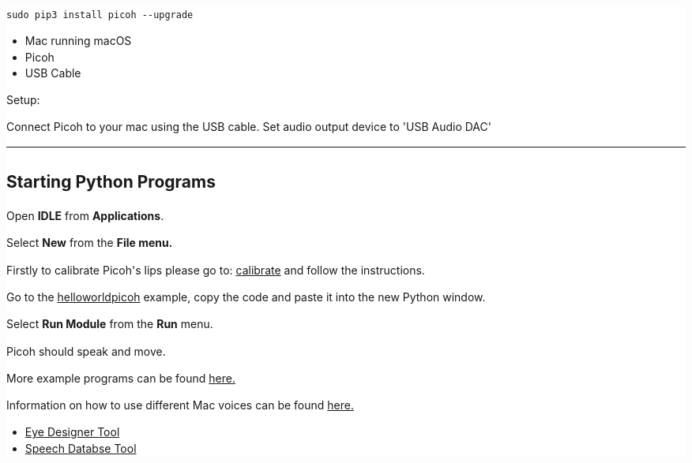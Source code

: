 ```sudo pip3 install picoh --upgrade```

* Mac running macOS
* Picoh
* USB Cable

Setup:

Connect Picoh to your mac using the USB cable. 
Set audio output device to 'USB Audio DAC'

---

Starting Python Programs
--------

Open <b>IDLE</b> from <b>Applications</b>.

Select <b>New</b> from the <b>File menu.</b>

Firstly to calibrate Picoh's lips please go to: 
[calibrate](https://github.com/ohbot/picoh-python/tree/master/tools/Calibrate) and follow the instructions.

Go to the [helloworldpicoh](https://raw.githubusercontent.com/ohbot/picoh-python/master/examples/Mac/helloworldpicoh.py) example, copy the code and paste it into the new Python window.

Select <b>Run Module</b> from the <b>Run</b> menu.

Picoh should speak and move.

More example programs can be found [here.](https://github.com/ohbot/picoh-python/tree/master/examples/Mac)

Information on how to use different Mac voices can be found [here.](https://github.com/ohbot/picoh-python/blob/master/Docs/VoiceDoc_Mac.md)

* [Eye Designer Tool](https://github.com/ohbot/picoh-python/tree/master/tools/EyeShapeDesigner)
* [Speech Databse Tool](https://github.com/ohbot/picoh-python/tree/master/tools/SpeechDatabase)
